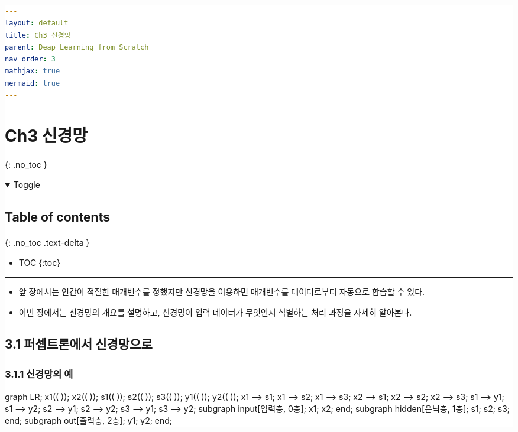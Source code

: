 ```yaml
---
layout: default
title: Ch3 신경망
parent: Deap Learning from Scratch
nav_order: 3
mathjax: true
mermaid: true
---
```


# Ch3 신경망
{: .no_toc }

<details open markdown="block">
  <summary>
    Toggle
  </summary>

## Table of contents
{: .no_toc .text-delta }

- TOC
{:toc}
</details>

---

- 앞 장에서는 인간이 적절한 매개변수를 정했지만 신경망을 이용하면 매개변수를 데이터로부터 자동으로 합습할 수 있다.

- 이번 장에서는 신경망의 개요를 설명하고, 신경망이 입력 데이터가 무엇인지 식별하는 처리 과정을 자세히 알아본다.

## 3.1 퍼셉트론에서 신경망으로

### 3.1.1 신경망의 예

<div class="mermaid">
graph LR;
	x1(( )); x2(( )); s1(( )); s2(( )); s3(( )); y1(( )); y2(( ));
	x1 --> s1; x1 --> s2; x1 --> s3;
	x2 --> s1; x2 --> s2; x2 --> s3;
	s1 --> y1; s1 --> y2;
	s2 --> y1; s2 --> y2;
	s3 --> y1; s3 --> y2;
	subgraph input[입력층, 0층];
		x1; x2;
		end;
	subgraph hidden[은닉층, 1층];
		s1; s2; s3;
		end;
	subgraph out[출력층, 2층];
		y1; y2;
		end;
</div>
